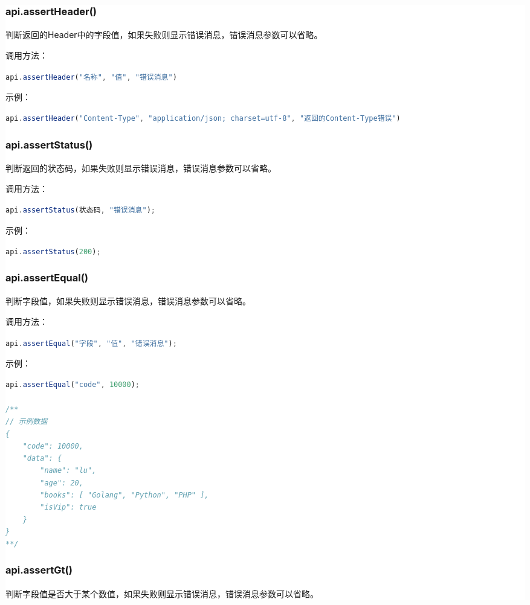 ### api.assertHeader()
判断返回的Header中的字段值，如果失败则显示错误消息，错误消息参数可以省略。

调用方法：
~~~javascript
api.assertHeader("名称", "值", "错误消息")
~~~

示例：
~~~javascript
api.assertHeader("Content-Type", "application/json; charset=utf-8", "返回的Content-Type错误")
~~~
     
### api.assertStatus()
判断返回的状态码，如果失败则显示错误消息，错误消息参数可以省略。

调用方法：
~~~javascript
api.assertStatus(状态码, "错误消息");
~~~

示例：
~~~javascript
api.assertStatus(200);
~~~
   
### api.assertEqual()
判断字段值，如果失败则显示错误消息，错误消息参数可以省略。

调用方法：
~~~javascript
api.assertEqual("字段", "值", "错误消息");
~~~

示例：
~~~javascript
api.assertEqual("code", 10000);

/**
// 示例数据
{
    "code": 10000,
    "data": {
        "name": "lu",
        "age": 20,
        "books": [ "Golang", "Python", "PHP" ],
        "isVip": true
    }
}
**/
~~~

### api.assertGt()
判断字段值是否大于某个数值，如果失败则显示错误消息，错误消息参数可以省略。
